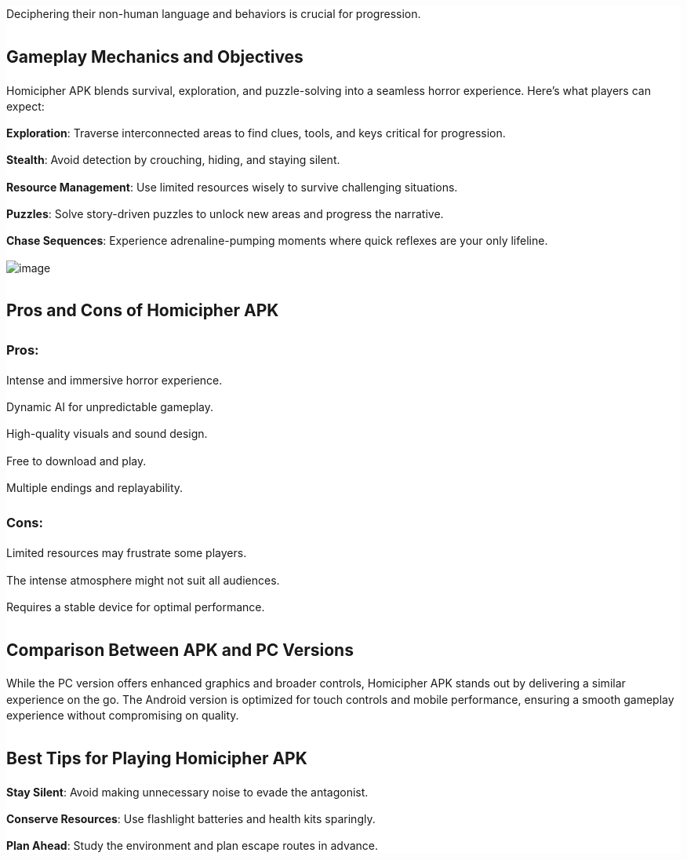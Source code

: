 Deciphering their non-human language and behaviors is crucial for progression.

## Gameplay Mechanics and Objectives

Homicipher APK blends survival, exploration, and puzzle-solving into a seamless horror experience. Here’s what players can expect:

 **Exploration**: Traverse interconnected areas to find clues, tools, and keys critical for progression.

 **Stealth**: Avoid detection by crouching, hiding, and staying silent.

 **Resource Management**: Use limited resources wisely to survive challenging situations.

 **Puzzles**: Solve story-driven puzzles to unlock new areas and progress the narrative.

 **Chase Sequences**: Experience adrenaline-pumping moments where quick reflexes are your only lifeline.

 ![image](https://github.com/user-attachments/assets/1ece75e9-be8d-4aab-a494-c80272c5e249)

## Pros and Cons of Homicipher APK

### Pros:

 Intense and immersive horror experience.

 Dynamic AI for unpredictable gameplay.

 High-quality visuals and sound design.

 Free to download and play.

 Multiple endings and replayability.

### Cons:

Limited resources may frustrate some players.

The intense atmosphere might not suit all audiences.

Requires a stable device for optimal performance.

## Comparison Between APK and PC Versions

While the PC version offers enhanced graphics and broader controls, Homicipher APK stands out by delivering a similar experience on the go. The Android version is optimized for touch controls and mobile performance, ensuring a smooth gameplay experience without compromising on quality.
 
## Best Tips for Playing Homicipher APK

**Stay Silent**: Avoid making unnecessary noise to evade the antagonist.

**Conserve Resources**: Use flashlight batteries and health kits sparingly.

**Plan Ahead**: Study the environment and plan escape routes in advance.
